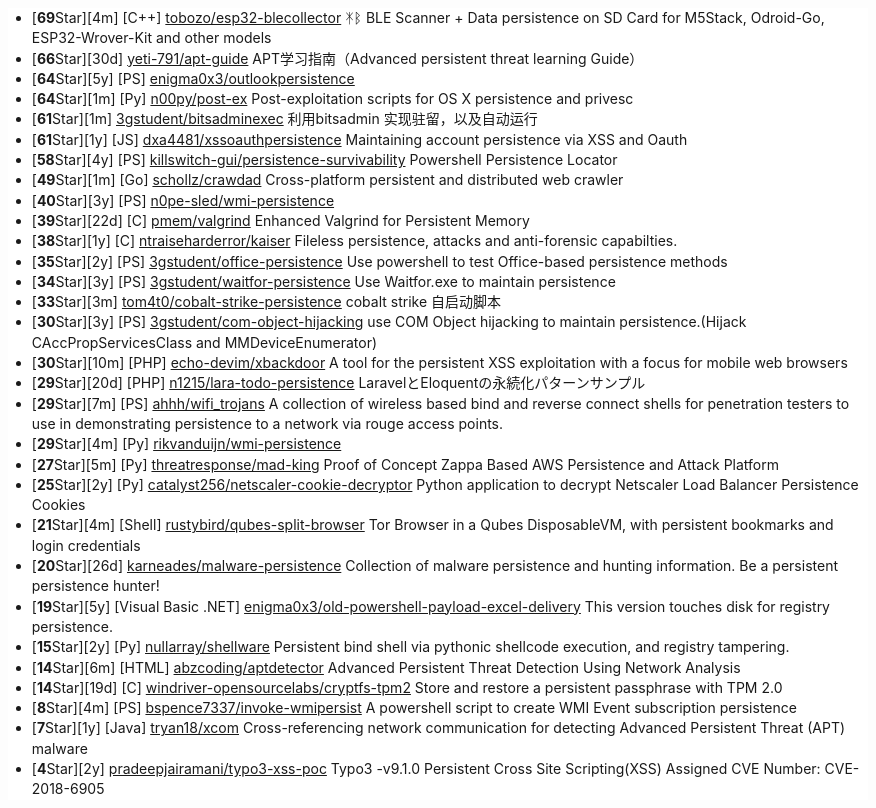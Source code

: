 - [**69**Star][4m] [C++] [tobozo/esp32-blecollector](https://github.com/tobozo/esp32-blecollector) ᛡᛒ BLE Scanner + Data persistence on SD Card for M5Stack, Odroid-Go, ESP32-Wrover-Kit and other models
- [**66**Star][30d] [yeti-791/apt-guide](https://github.com/yeti-791/apt-guide) APT学习指南（Advanced persistent threat learning Guide）
- [**64**Star][5y] [PS] [enigma0x3/outlookpersistence](https://github.com/enigma0x3/outlookpersistence) 
- [**64**Star][1m] [Py] [n00py/post-ex](https://github.com/n00py/post-ex) Post-exploitation scripts for OS X persistence and privesc
- [**61**Star][1m] [3gstudent/bitsadminexec](https://github.com/3gstudent/bitsadminexec) 利用bitsadmin 实现驻留，以及自动运行
- [**61**Star][1y] [JS] [dxa4481/xssoauthpersistence](https://github.com/dxa4481/xssoauthpersistence) Maintaining account persistence via XSS and Oauth
- [**58**Star][4y] [PS] [killswitch-gui/persistence-survivability](https://github.com/killswitch-gui/persistence-survivability) Powershell Persistence Locator
- [**49**Star][1m] [Go] [schollz/crawdad](https://github.com/schollz/crawdad) Cross-platform persistent and distributed web crawler
- [**40**Star][3y] [PS] [n0pe-sled/wmi-persistence](https://github.com/n0pe-sled/WMI-Persistence) 
- [**39**Star][22d] [C] [pmem/valgrind](https://github.com/pmem/valgrind) Enhanced Valgrind for Persistent Memory
- [**38**Star][1y] [C] [ntraiseharderror/kaiser](https://github.com/ntraiseharderror/kaiser) Fileless persistence, attacks and anti-forensic capabilties.
- [**35**Star][2y] [PS] [3gstudent/office-persistence](https://github.com/3gstudent/office-persistence) Use powershell to test Office-based persistence methods
- [**34**Star][3y] [PS] [3gstudent/waitfor-persistence](https://github.com/3gstudent/waitfor-persistence) Use Waitfor.exe to maintain persistence
- [**33**Star][3m] [tom4t0/cobalt-strike-persistence](https://github.com/tom4t0/cobalt-strike-persistence) cobalt strike 自启动脚本
- [**30**Star][3y] [PS] [3gstudent/com-object-hijacking](https://github.com/3gstudent/com-object-hijacking) use COM Object hijacking to maintain persistence.(Hijack CAccPropServicesClass and MMDeviceEnumerator)
- [**30**Star][10m] [PHP] [echo-devim/xbackdoor](https://github.com/echo-devim/xbackdoor) A tool for the persistent XSS exploitation with a focus for mobile web browsers
- [**29**Star][20d] [PHP] [n1215/lara-todo-persistence](https://github.com/n1215/lara-todo-persistence) LaravelとEloquentの永続化パターンサンプル
- [**29**Star][7m] [PS] [ahhh/wifi_trojans](https://github.com/ahhh/wifi_trojans) A collection of wireless based bind and reverse connect shells for penetration testers to use in demonstrating persistence to a network via rouge access points.
- [**29**Star][4m] [Py] [rikvanduijn/wmi-persistence](https://github.com/rikvanduijn/wmi-persistence) 
- [**27**Star][5m] [Py] [threatresponse/mad-king](https://github.com/threatresponse/mad-king) Proof of Concept Zappa Based AWS Persistence and Attack Platform
- [**25**Star][2y] [Py] [catalyst256/netscaler-cookie-decryptor](https://github.com/catalyst256/netscaler-cookie-decryptor) Python application to decrypt Netscaler Load Balancer Persistence Cookies
- [**21**Star][4m] [Shell] [rustybird/qubes-split-browser](https://github.com/rustybird/qubes-split-browser) Tor Browser in a Qubes DisposableVM, with persistent bookmarks and login credentials
- [**20**Star][26d] [karneades/malware-persistence](https://github.com/karneades/malware-persistence) Collection of malware persistence and hunting information. Be a persistent persistence hunter!
- [**19**Star][5y] [Visual Basic .NET] [enigma0x3/old-powershell-payload-excel-delivery](https://github.com/enigma0x3/old-powershell-payload-excel-delivery) This version touches disk for registry persistence.
- [**15**Star][2y] [Py] [nullarray/shellware](https://github.com/nullarray/shellware) Persistent bind shell via pythonic shellcode execution, and registry tampering.
- [**14**Star][6m] [HTML] [abzcoding/aptdetector](https://github.com/abzcoding/aptdetector) Advanced Persistent Threat Detection Using Network Analysis
- [**14**Star][19d] [C] [windriver-opensourcelabs/cryptfs-tpm2](https://github.com/windriver-opensourcelabs/cryptfs-tpm2) Store and restore a persistent passphrase with TPM 2.0
- [**8**Star][4m] [PS] [bspence7337/invoke-wmipersist](https://github.com/bspence7337/invoke-wmipersist) A powershell script to create WMI Event subscription persistence
- [**7**Star][1y] [Java] [tryan18/xcom](https://github.com/tryan18/xcom) Cross-referencing network communication for detecting Advanced Persistent Threat (APT) malware
- [**4**Star][2y] [pradeepjairamani/typo3-xss-poc](https://github.com/pradeepjairamani/typo3-xss-poc) Typo3 -v9.1.0 Persistent Cross Site Scripting(XSS) Assigned CVE Number: CVE-2018-6905